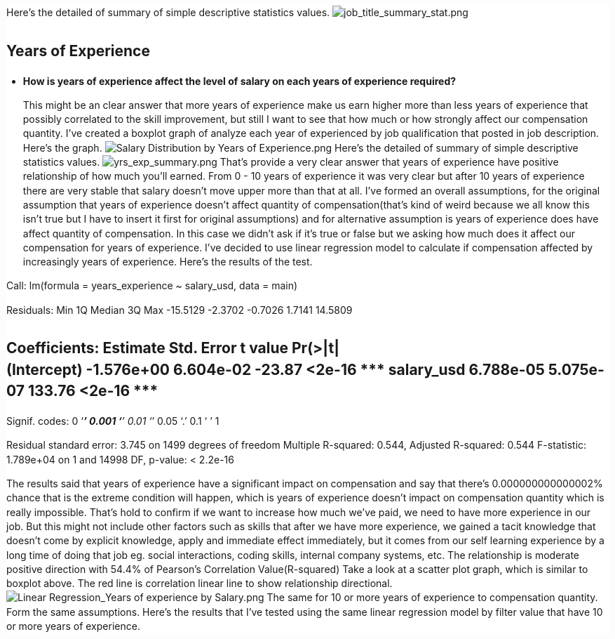 Here’s the detailed of summary of simple descriptive statistics values.
![job_title_summary_stat.png](attachment:bc46e6c7-70cc-428a-99ee-73f2e16a1954:job_title_summary_stat.png)

## Years of Experience
- **How is years of experience affect the level of salary on each years of experience required?**
    
  This might be an clear answer that more years of experience make us earn higher more than less years of experience that possibly correlated to the skill improvement, but still I want to see that how much or how strongly affect our compensation quantity. I’ve created a boxplot graph of analyze each year of experienced by job qualification that posted in job description. Here’s the graph.
  ![Salary Distribution by Years of Experience.png](attachment:81cf847a-85f7-4d48-be11-467b13fc484a:Salary_Distribution_by_Years_of_Experience.png)
  Here’s the detailed of summary of simple descriptive statistics values.
  ![yrs_exp_summary.png](attachment:d59accf6-3b11-44b2-8700-d643bfa7c77d:yrs_exp_summary.png)
  That’s provide a very clear answer that years of experience have positive relationship of how much you’ll earned. From 0 - 10 years of experience it was very clear but after 10 years of experience there are very stable that salary doesn’t move upper more than that at all.
  I’ve formed an overall assumptions, for the original assumption that years of experience doesn’t affect quantity of compensation(that’s kind of weird because we all know this isn’t true but I have to insert it first for original assumptions) and for alternative assumption is years of experience does have affect quantity of compensation. In this case we didn’t ask if it’s true or false but we asking how much does it affect our compensation for years of experience. I’ve decided to use linear regression model to calculate if compensation affected by increasingly years of experience. Here’s the results of the test.

Call:
lm(formula = years_experience ~ salary_usd, data = main)

Residuals:
     Min       1Q   Median       3Q      Max 
-15.5129  -2.3702  -0.7026   1.7141  14.5809 

Coefficients:
              Estimate Std. Error t value Pr(>|t|    
(Intercept) -1.576e+00  6.604e-02  -23.87   <2e-16 ***
salary_usd   6.788e-05  5.075e-07  133.76   <2e-16 ***
---
Signif. codes:  0 ‘***’ 0.001 ‘**’ 0.01 ‘*’ 0.05 ‘.’ 0.1 ‘ ’ 1

Residual standard error: 3.745 on 1499 degrees of freedom
Multiple R-squared:  0.544,	Adjusted R-squared:  0.544 
F-statistic: 1.789e+04 on 1 and 14998 DF,  p-value: < 2.2e-16

  The results said that years of experience have a significant impact on compensation and say that there’s 0.000000000000002% chance that is the extreme condition will happen, which is years of experience doesn’t impact on compensation quantity which is really impossible. That’s hold to confirm if we want to increase how much we’ve paid, we need to have more experience in our job. But this might not include other factors such as skills that after we have more experience, we gained a tacit knowledge that doesn’t come by explicit knowledge, apply and immediate effect immediately, but it comes from our self learning experience by a long time of doing that job eg. social interactions, coding skills, internal company systems, etc.
  The relationship is moderate positive direction with 54.4% of Pearson’s Correlation Value(R-squared) Take a look at a scatter plot graph, which is similar to boxplot above. The red line is correlation linear line to show relationship directional.
  ![Linear Regression_Years of experience by Salary.png](attachment:d97e9196-d1c1-433c-8cbf-02d417a58567:Linear_Regression_Years_of_experience_by_Salary.png)
  The same for 10 or more years of experience to compensation quantity. Form the same assumptions. Here’s the results that I’ve tested using the same linear regression model by filter value that have 10 or more years of experience.
